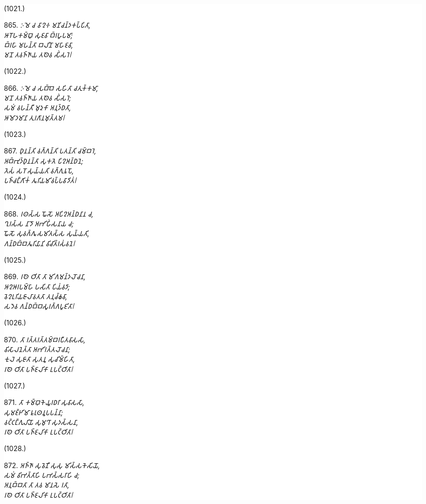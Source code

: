 
(1021.)

865\. _𑀇𑀫𑁂 𑀘 𑀯𑀸𑀍𑀈 𑀫𑀡𑀺𑀘𑀦𑁆𑀤𑀓𑀧𑁆𑀧𑀺𑀢𑀸,_  
_𑀆𑀭𑁄𑀳𑀓𑀫𑁆𑀩𑀽 𑀲𑀼𑀚𑀯𑀸 𑀩𑁆𑀭𑀳𑀽𑀧𑀫𑀸;_  
_𑀩𑁆𑀭𑀳𑀸 𑀫𑀳𑀦𑁆𑀢𑀸 𑀩𑀮𑀺𑀦𑁄 𑀫𑀳𑀸𑀚𑀯𑀸,_  
_𑀫𑀦𑁄 𑀢𑀯𑀜𑁆𑀜𑀸𑀬 𑀢𑀣𑁂𑀯 𑀲𑀺𑀁𑀲𑀭𑁂𑁇_  


(1022.)

866\. _𑀇𑀫𑁂 𑀘 𑀲𑀩𑁆𑀩𑁂 𑀲𑀳𑀺𑀢𑀸 𑀘𑀢𑀼𑀓𑁆𑀓𑀫𑀸,_  
_𑀫𑀦𑁄 𑀢𑀯𑀜𑁆𑀜𑀸𑀬 𑀢𑀣𑁂𑀯 𑀲𑀺𑀁𑀲𑀭𑁂;_  
_𑀲𑀫𑀁 𑀯𑀳𑀦𑁆𑀢𑀻 𑀫𑀼𑀤𑀼𑀓𑀸 𑀅𑀦𑀼𑀤𑁆𑀥𑀢𑀸,_  
_𑀆𑀫𑁄𑀤𑀫𑀸𑀦𑀸 𑀢𑀼𑀭𑀕𑀸𑀦𑀫𑀼𑀢𑁆𑀢𑀫𑁇_  


(1023.)

867\. _𑀥𑀼𑀦𑀦𑁆𑀢𑀺 𑀯𑀕𑁆𑀕𑀦𑁆𑀢𑀺 𑀧𑀢𑀦𑁆𑀢𑀺 𑀘𑀫𑁆𑀩𑀭𑁂,_  
_𑀅𑀩𑁆𑀪𑀼𑀤𑁆𑀥𑀼𑀦𑀦𑁆𑀢𑀸 𑀲𑀼𑀓𑀢𑁂 𑀧𑀺𑀍𑀅𑀦𑁆𑀥𑀦𑁂;_  
_𑀢𑁂𑀲𑀁 𑀲𑀭𑁄 𑀲𑀼𑀬𑁆𑀬𑀢𑀺 𑀯𑀕𑁆𑀕𑀼𑀭𑀽𑀧𑁄,_  
_𑀧𑀜𑁆𑀘𑀗𑁆𑀕𑀺𑀓𑀁 𑀢𑀽𑀭𑀺𑀬𑀫𑀺𑀯𑀧𑁆𑀧𑀯𑀸𑀤𑀺𑀢𑀁𑁇_  


(1024.)

868\. _𑀭𑀣𑀲𑁆𑀲 𑀖𑁄𑀲𑁄 𑀅𑀧𑀺𑀍𑀅𑀦𑁆𑀥𑀦𑀸𑀦 𑀘,_  
_𑀔𑀼𑀭𑀲𑁆𑀲 𑀦𑀸𑀤𑁄 𑀅𑀪𑀺𑀳𑀺𑀁𑀲𑀦𑀸𑀬 𑀘;_  
_𑀖𑁄𑀲𑁄 𑀲𑀼𑀯𑀕𑁆𑀕𑀽 𑀲𑀫𑀺𑀢𑀲𑁆𑀲 𑀲𑀼𑀬𑁆𑀬𑀢𑀺,_  
_𑀕𑀦𑁆𑀥𑀩𑁆𑀩𑀢𑀽𑀭𑀺𑀬𑀸𑀦𑀺 𑀯𑀺𑀘𑀺𑀢𑁆𑀭𑀲𑀁𑀯𑀦𑁂𑁇_  


(1025.)

869\. _𑀭𑀣𑁂 𑀞𑀺𑀢𑀸 𑀢𑀸 𑀫𑀺𑀕𑀫𑀦𑁆𑀤𑀮𑁄𑀘𑀦𑀸,_  
_𑀆𑀍𑀆𑀭𑀧𑀫𑁆𑀳𑀸 𑀳𑀲𑀺𑀢𑀸 𑀧𑀺𑀬𑀁𑀯𑀤𑀸;_  
_𑀯𑁂𑀍𑀉𑀭𑀺𑀬𑀚𑀸𑀮𑀸𑀯𑀢𑀢𑀸 𑀢𑀦𑀼𑀘𑁆𑀙𑀯𑀸,_  
_𑀲𑀤𑁂𑀯 𑀕𑀦𑁆𑀥𑀩𑁆𑀩𑀲𑀽𑀭𑀕𑁆𑀕𑀧𑀽𑀚𑀺𑀢𑀸𑁇_  


(1026.)

870\. _𑀢𑀸 𑀭𑀢𑁆𑀢𑀭𑀢𑁆𑀢𑀫𑁆𑀩𑀭𑀧𑀻𑀢𑀯𑀸𑀲𑀲𑀸,_  
_𑀯𑀺𑀲𑀸𑀮𑀦𑁂𑀢𑁆𑀢𑀸 𑀅𑀪𑀺𑀭𑀢𑁆𑀢𑀮𑁄𑀘𑀦𑀸;_  
_𑀓𑀼𑀮𑁂 𑀲𑀼𑀚𑀸𑀢𑀸 𑀲𑀼𑀢𑀦𑀽 𑀲𑀼𑀘𑀺𑀫𑁆𑀳𑀺𑀢𑀸,_  
_𑀭𑀣𑁂 𑀞𑀺𑀢𑀸 𑀧𑀜𑁆𑀚𑀮𑀺𑀓𑀸 𑀉𑀧𑀝𑁆𑀞𑀺𑀢𑀸𑁇_  


(1027.)

871\. _𑀢𑀸 𑀓𑀫𑁆𑀩𑀼𑀓𑁂𑀬𑀽𑀭𑀥𑀭𑀸 𑀲𑀼𑀯𑀸𑀲𑀲𑀸,_  
_𑀲𑀼𑀫𑀚𑁆𑀛𑀺𑀫𑀸 𑀊𑀭𑀼𑀣𑀦𑀽𑀧𑀧𑀦𑁆𑀦𑀸;_  
_𑀯𑀝𑁆𑀝𑀗𑁆𑀕𑀼𑀮𑀺𑀬𑁄 𑀲𑀼𑀫𑀼𑀔𑀸 𑀲𑀼𑀤𑀲𑁆𑀲𑀦𑀸,_  
_𑀭𑀣𑁂 𑀞𑀺𑀢𑀸 𑀧𑀜𑁆𑀚𑀮𑀺𑀓𑀸 𑀉𑀧𑀝𑁆𑀞𑀺𑀢𑀸𑁇_  


(1028.)

872\. _𑀅𑀜𑁆𑀜𑀸 𑀲𑀼𑀯𑁂𑀡𑀻 𑀲𑀼𑀲𑀼 𑀫𑀺𑀲𑁆𑀲𑀓𑁂𑀲𑀺𑀬𑁄,_  
_𑀲𑀫𑀁 𑀯𑀺𑀪𑀢𑁆𑀢𑀸𑀳𑀺 𑀧𑀪𑀲𑁆𑀲𑀭𑀸𑀳𑀺 𑀘;_  
_𑀅𑀦𑀼𑀩𑁆𑀩𑀢𑀸 𑀢𑀸 𑀢𑀯 𑀫𑀸𑀦𑀲𑁂 𑀭𑀢𑀸,_  
_𑀭𑀣𑁂 𑀞𑀺𑀢𑀸 𑀧𑀜𑁆𑀚𑀮𑀺𑀓𑀸 𑀉𑀧𑀝𑁆𑀞𑀺𑀢𑀸𑁇_  
